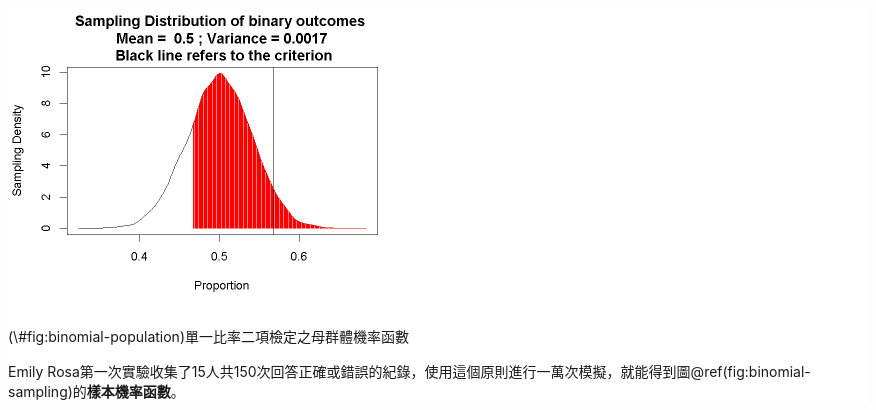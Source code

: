 <img src="images/unit05_binomial_population.PNG" alt="單一比率二項檢定之母群體機率函數" width="400" />
<p class="caption">(\#fig:binomial-population)單一比率二項檢定之母群體機率函數</p>
</div>

Emily Rosa第一次實驗收集了15人共150次回答正確或錯誤的紀錄，使用這個原則進行一萬次模擬，就能得到圖\@ref(fig:binomial-sampling)的**樣本機率函數**。

<div class="figure">